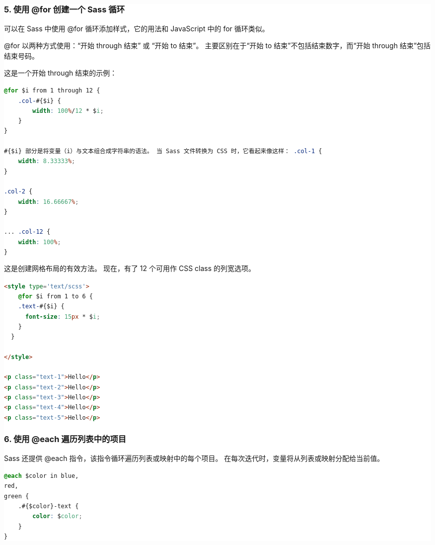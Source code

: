 ### 5. 使用 @for 创建一个 Sass 循环

可以在 Sass 中使用 @for 循环添加样式，它的用法和 JavaScript 中的 for 循环类似。

@for 以两种方式使用：“开始 through 结束” 或 “开始 to 结束”。 主要区别在于“开始 to 结束”不包括结束数字，而“开始 through 结束”包括 结束号码。

这是一个开始 through 结束的示例：

```css
@for $i from 1 through 12 {
    .col-#{$i} {
        width: 100%/12 * $i;
    }
}

#{$i} 部分是将变量（i）与文本组合成字符串的语法。 当 Sass 文件转换为 CSS 时，它看起来像这样： .col-1 {
    width: 8.33333%;
}

.col-2 {
    width: 16.66667%;
}

... .col-12 {
    width: 100%;
}
```

这是创建网格布局的有效方法。 现在，有了 12 个可用作 CSS class 的列宽选项。

```html
<style type='text/scss'>
    @for $i from 1 to 6 {
    .text-#{$i} {
      font-size: 15px * $i;
    }
  }

</style>

<p class="text-1">Hello</p>
<p class="text-2">Hello</p>
<p class="text-3">Hello</p>
<p class="text-4">Hello</p>
<p class="text-5">Hello</p>
```

### 6. 使用 @each 遍历列表中的项目

Sass 还提供 @each 指令，该指令循环遍历列表或映射中的每个项目。 在每次迭代时，变量将从列表或映射分配给当前值。

```css
@each $color in blue,
red,
green {
    .#{$color}-text {
        color: $color;
    }
}
```
